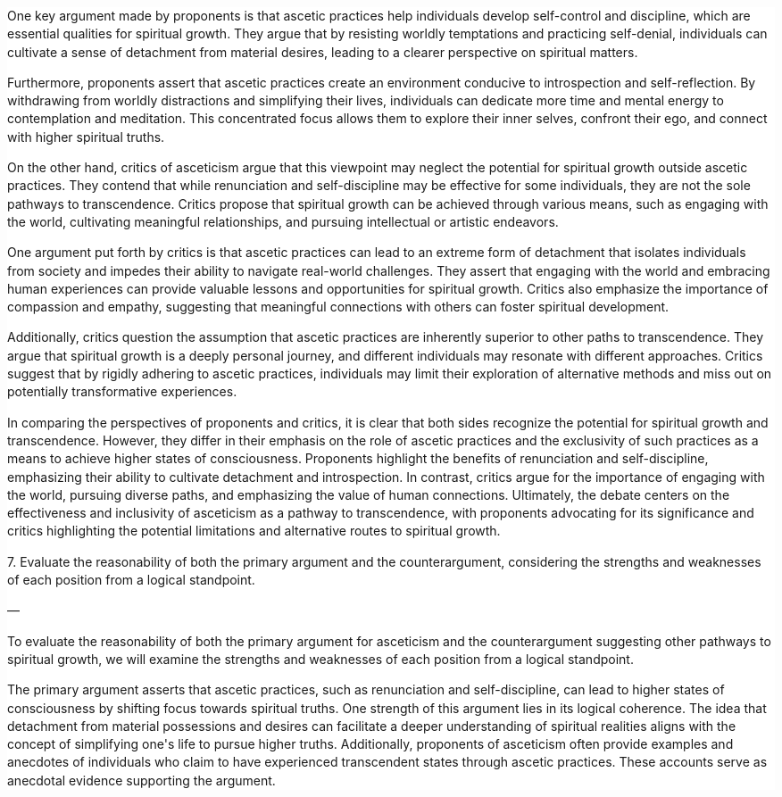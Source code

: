 One key argument made by proponents is that ascetic practices help individuals develop self-control and discipline, which are essential qualities for spiritual growth. They argue that by resisting worldly temptations and practicing self-denial, individuals can cultivate a sense of detachment from material desires, leading to a clearer perspective on spiritual matters.

Furthermore, proponents assert that ascetic practices create an environment conducive to introspection and self-reflection. By withdrawing from worldly distractions and simplifying their lives, individuals can dedicate more time and mental energy to contemplation and meditation. This concentrated focus allows them to explore their inner selves, confront their ego, and connect with higher spiritual truths.

On the other hand, critics of asceticism argue that this viewpoint may neglect the potential for spiritual growth outside ascetic practices. They contend that while renunciation and self-discipline may be effective for some individuals, they are not the sole pathways to transcendence. Critics propose that spiritual growth can be achieved through various means, such as engaging with the world, cultivating meaningful relationships, and pursuing intellectual or artistic endeavors.

One argument put forth by critics is that ascetic practices can lead to an extreme form of detachment that isolates individuals from society and impedes their ability to navigate real-world challenges. They assert that engaging with the world and embracing human experiences can provide valuable lessons and opportunities for spiritual growth. Critics also emphasize the importance of compassion and empathy, suggesting that meaningful connections with others can foster spiritual development.

Additionally, critics question the assumption that ascetic practices are inherently superior to other paths to transcendence. They argue that spiritual growth is a deeply personal journey, and different individuals may resonate with different approaches. Critics suggest that by rigidly adhering to ascetic practices, individuals may limit their exploration of alternative methods and miss out on potentially transformative experiences.

In comparing the perspectives of proponents and critics, it is clear that both sides recognize the potential for spiritual growth and transcendence. However, they differ in their emphasis on the role of ascetic practices and the exclusivity of such practices as a means to achieve higher states of consciousness. Proponents highlight the benefits of renunciation and self-discipline, emphasizing their ability to cultivate detachment and introspection. In contrast, critics argue for the importance of engaging with the world, pursuing diverse paths, and emphasizing the value of human connections. Ultimately, the debate centers on the effectiveness and inclusivity of asceticism as a pathway to transcendence, with proponents advocating for its significance and critics highlighting the potential limitations and alternative routes to spiritual growth.

7\. Evaluate the reasonability of both the primary argument and the counterargument, considering the strengths and weaknesses of each position from a logical standpoint.

—

To evaluate the reasonability of both the primary argument for asceticism and the counterargument suggesting other pathways to spiritual growth, we will examine the strengths and weaknesses of each position from a logical standpoint.

The primary argument asserts that ascetic practices, such as renunciation and self-discipline, can lead to higher states of consciousness by shifting focus towards spiritual truths. One strength of this argument lies in its logical coherence. The idea that detachment from material possessions and desires can facilitate a deeper understanding of spiritual realities aligns with the concept of simplifying one's life to pursue higher truths. Additionally, proponents of asceticism often provide examples and anecdotes of individuals who claim to have experienced transcendent states through ascetic practices. These accounts serve as anecdotal evidence supporting the argument.
